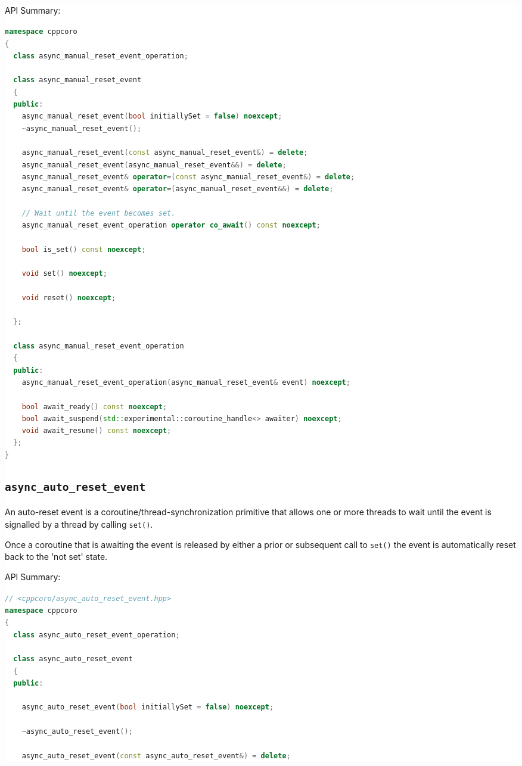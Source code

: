 API Summary:
```c++
namespace cppcoro
{
  class async_manual_reset_event_operation;

  class async_manual_reset_event
  {
  public:
    async_manual_reset_event(bool initiallySet = false) noexcept;
    ~async_manual_reset_event();

    async_manual_reset_event(const async_manual_reset_event&) = delete;
    async_manual_reset_event(async_manual_reset_event&&) = delete;
    async_manual_reset_event& operator=(const async_manual_reset_event&) = delete;
    async_manual_reset_event& operator=(async_manual_reset_event&&) = delete;

    // Wait until the event becomes set.
    async_manual_reset_event_operation operator co_await() const noexcept;

    bool is_set() const noexcept;

    void set() noexcept;

    void reset() noexcept;

  };

  class async_manual_reset_event_operation
  {
  public:
    async_manual_reset_event_operation(async_manual_reset_event& event) noexcept;

    bool await_ready() const noexcept;
    bool await_suspend(std::experimental::coroutine_handle<> awaiter) noexcept;
    void await_resume() const noexcept;
  };
}
```

## `async_auto_reset_event`

An auto-reset event is a coroutine/thread-synchronization primitive that allows one or more threads
to wait until the event is signalled by a thread by calling `set()`.

Once a coroutine that is awaiting the event is released by either a prior or subsequent call to `set()`
the event is automatically reset back to the 'not set' state.

API Summary:
```c++
// <cppcoro/async_auto_reset_event.hpp>
namespace cppcoro
{
  class async_auto_reset_event_operation;

  class async_auto_reset_event
  {
  public:

    async_auto_reset_event(bool initiallySet = false) noexcept;

    ~async_auto_reset_event();

    async_auto_reset_event(const async_auto_reset_event&) = delete;
```